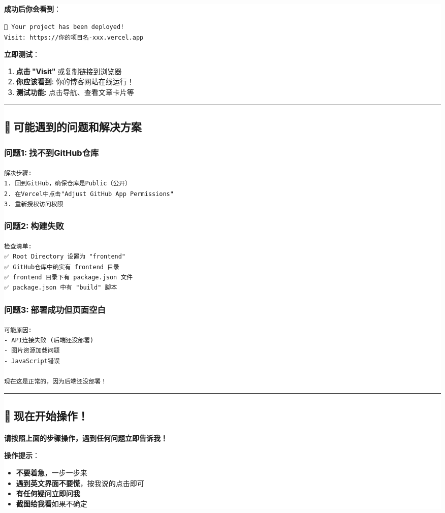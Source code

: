 **成功后你会看到**：
```
🎉 Your project has been deployed!
Visit: https://你的项目名-xxx.vercel.app
```

**立即测试**：
1. **点击 "Visit"** 或复制链接到浏览器
2. **你应该看到**: 你的博客网站在线运行！
3. **测试功能**: 点击导航、查看文章卡片等

---

## 🔧 **可能遇到的问题和解决方案**

### **问题1: 找不到GitHub仓库**
```
解决步骤:
1. 回到GitHub，确保仓库是Public（公开）
2. 在Vercel中点击"Adjust GitHub App Permissions"
3. 重新授权访问权限
```

### **问题2: 构建失败**
```
检查清单:
✅ Root Directory 设置为 "frontend"
✅ GitHub仓库中确实有 frontend 目录
✅ frontend 目录下有 package.json 文件
✅ package.json 中有 "build" 脚本
```

### **问题3: 部署成功但页面空白**
```
可能原因:
- API连接失败 (后端还没部署)
- 图片资源加载问题
- JavaScript错误

现在这是正常的，因为后端还没部署！
```

---

## 🎯 **现在开始操作！**

**请按照上面的步骤操作，遇到任何问题立即告诉我！**

**操作提示**：
- **不要着急**，一步一步来
- **遇到英文界面不要慌**，按我说的点击即可
- **有任何疑问立即问我**
- **截图给我看**如果不确定
